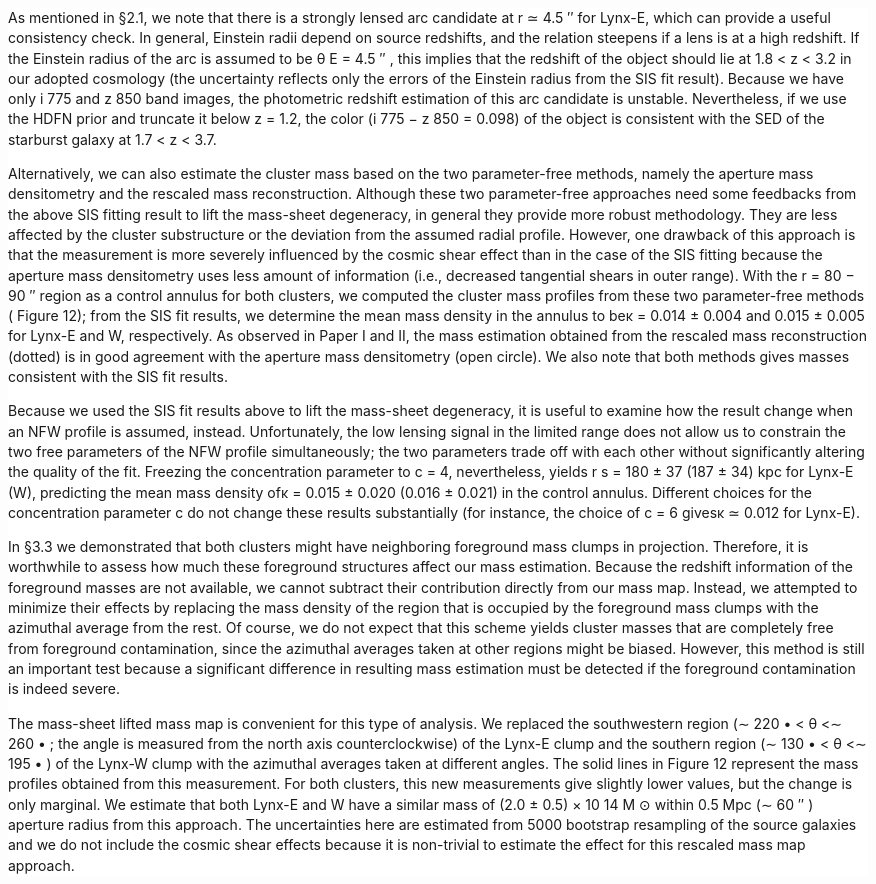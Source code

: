 As mentioned in §2.1, we note that there is a strongly lensed arc candidate at r ≃ 4.5 ′′ for Lynx-E, which can provide a useful consistency check. In general, Einstein radii depend on source redshifts, and the relation steepens if a lens is at a high redshift. If the Einstein radius of the arc is assumed to be θ E = 4.5 ′′ , this implies that the redshift of the object should lie at 1.8 < z < 3.2 in our adopted cosmology (the uncertainty reflects only the errors of the Einstein radius from the SIS fit result). Because we have only i 775 and z 850 band images, the photometric redshift estimation of this arc candidate is unstable. Nevertheless, if we use the HDFN prior and truncate it below z = 1.2, the color (i 775 − z 850 = 0.098) of the object is consistent with the SED of the starburst galaxy at 1.7 < z < 3.7.

Alternatively, we can also estimate the cluster mass based on the two parameter-free methods, namely the aperture mass densitometry and the rescaled mass reconstruction. Although these two parameter-free approaches need some feedbacks from the above SIS fitting result to lift the mass-sheet degeneracy, in general they provide more robust methodology. They are less affected by the cluster substructure or the deviation from the assumed radial profile. However, one drawback of this approach is that the measurement is more severely influenced by the cosmic shear effect than in the case of the SIS fitting because the aperture mass densitometry uses less amount of information (i.e., decreased tangential shears in outer range). With the r = 80 − 90 ′′ region as a control annulus for both clusters, we computed the cluster mass profiles from these two parameter-free methods ( Figure 12); from the SIS fit results, we determine the mean mass density in the annulus to beκ = 0.014 ± 0.004 and 0.015 ± 0.005 for Lynx-E and W, respectively. As observed in Paper I and II, the mass estimation obtained from the rescaled mass reconstruction (dotted) is in good agreement with the aperture mass densitometry (open circle). We also note that both methods gives masses consistent with the SIS fit results.

Because we used the SIS fit results above to lift the mass-sheet degeneracy, it is useful to examine how the result change when an NFW profile is assumed, instead. Unfortunately, the low lensing signal in the limited range does not allow us to constrain the two free parameters of the NFW profile simultaneously; the two parameters trade off with each other without significantly altering the quality of the fit. Freezing the concentration parameter to c = 4, nevertheless, yields r s = 180 ± 37 (187 ± 34) kpc for Lynx-E (W), predicting the mean mass density ofκ = 0.015 ± 0.020 (0.016 ± 0.021) in the control annulus. Different choices for the concentration parameter c do not change these results substantially (for instance, the choice of c = 6 givesκ ≃ 0.012 for Lynx-E).

In §3.3 we demonstrated that both clusters might have neighboring foreground mass clumps in projection. Therefore, it is worthwhile to assess how much these foreground structures affect our mass estimation. Because the redshift information of the foreground masses are not available, we cannot subtract their contribution directly from our mass map. Instead, we attempted to minimize their effects by replacing the mass density of the region that is occupied by the foreground mass clumps with the azimuthal average from the rest. Of course, we do not expect that this scheme yields cluster masses that are completely free from foreground contamination, since the azimuthal averages taken at other regions might be biased. However, this method is still an important test because a significant difference in resulting mass estimation must be detected if the foreground contamination is indeed severe.

The mass-sheet lifted mass map is convenient for this type of analysis. We replaced the southwestern region (∼ 220 • < θ <∼ 260 • ; the angle is measured from the north axis counterclockwise) of the Lynx-E clump and the southern region (∼ 130 • < θ <∼ 195 • ) of the Lynx-W clump with the azimuthal averages taken at different angles. The solid lines in Figure 12 represent the mass profiles obtained from this measurement. For both clusters, this new measurements give slightly lower values, but the change is only marginal. We estimate that both Lynx-E and W have a similar mass of (2.0 ± 0.5) × 10 14 M ⊙ within 0.5 Mpc (∼ 60 ′′ ) aperture radius from this approach. The uncertainties here are estimated from 5000 bootstrap resampling of the source galaxies and we do not include the cosmic shear effects because it is non-trivial to estimate the effect for this rescaled mass map approach.
